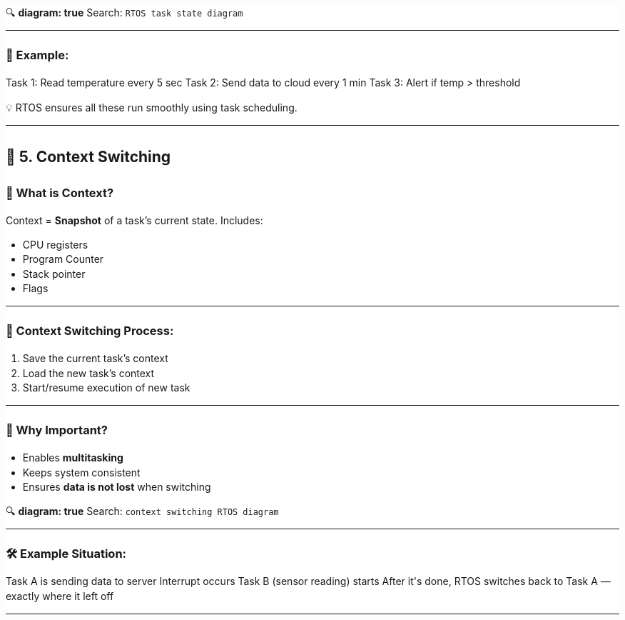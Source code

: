 🔍 **diagram: true**
Search: `RTOS task state diagram`

---

### 🔧 Example:

Task 1: Read temperature every 5 sec
Task 2: Send data to cloud every 1 min
Task 3: Alert if temp > threshold

💡 RTOS ensures all these run smoothly using task scheduling.

---

## 🔷 5. Context Switching

### 🧠 What is Context?

Context = **Snapshot** of a task’s current state.
Includes:

* CPU registers
* Program Counter
* Stack pointer
* Flags

---

### 🔁 Context Switching Process:

1. Save the current task’s context
2. Load the new task’s context
3. Start/resume execution of new task

---

### 🔧 Why Important?

* Enables **multitasking**
* Keeps system consistent
* Ensures **data is not lost** when switching

🔍 **diagram: true**
Search: `context switching RTOS diagram`

---

### 🛠️ Example Situation:

Task A is sending data to server
Interrupt occurs
Task B (sensor reading) starts
After it's done, RTOS switches back to Task A — exactly where it left off

---